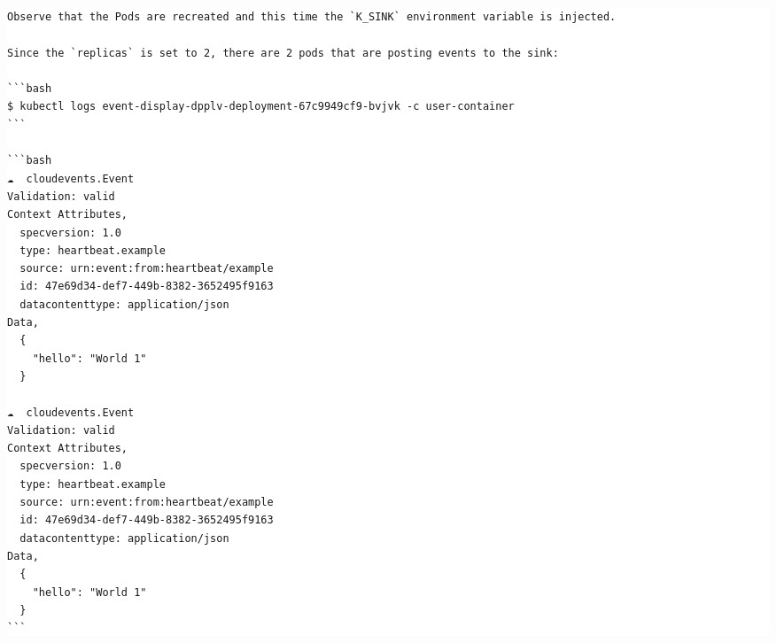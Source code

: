     Observe that the Pods are recreated and this time the `K_SINK` environment variable is injected.

    Since the `replicas` is set to 2, there are 2 pods that are posting events to the sink:

    ```bash
    $ kubectl logs event-display-dpplv-deployment-67c9949cf9-bvjvk -c user-container
    ```

    ```bash
    ☁️  cloudevents.Event
    Validation: valid
    Context Attributes,
      specversion: 1.0
      type: heartbeat.example
      source: urn:event:from:heartbeat/example
      id: 47e69d34-def7-449b-8382-3652495f9163
      datacontenttype: application/json
    Data,
      {
        "hello": "World 1"
      }

    ☁️  cloudevents.Event
    Validation: valid
    Context Attributes,
      specversion: 1.0
      type: heartbeat.example
      source: urn:event:from:heartbeat/example
      id: 47e69d34-def7-449b-8382-3652495f9163
      datacontenttype: application/json
    Data,
      {
        "hello": "World 1"
      }
    ```
